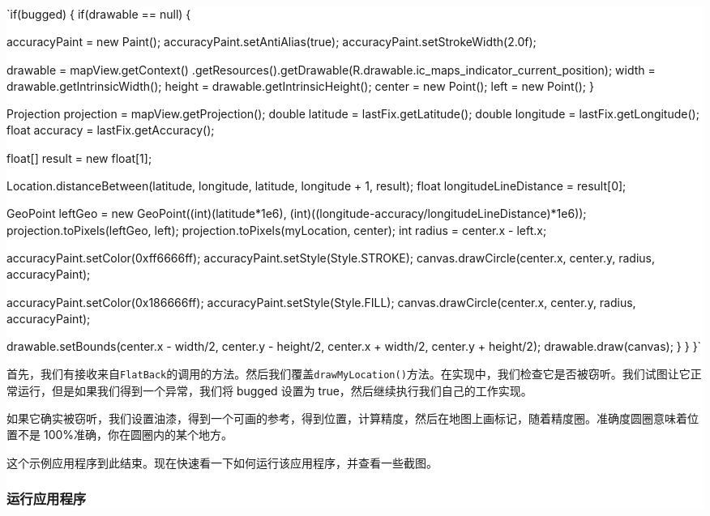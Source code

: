 `if(bugged) {
if(drawable == null) {

accuracyPaint = new Paint();
accuracyPaint.setAntiAlias(true);
accuracyPaint.setStrokeWidth(2.0f);

drawable = mapView.getContext()
.getResources().getDrawable(R.drawable.ic_maps_indicator_current_position);
width = drawable.getIntrinsicWidth();
height = drawable.getIntrinsicHeight();
center = new Point();
left = new Point();
}

Projection projection = mapView.getProjection();
double latitude = lastFix.getLatitude();
double longitude = lastFix.getLongitude();
float accuracy = lastFix.getAccuracy();

float[] result = new float[1];

Location.distanceBetween(latitude, longitude, latitude,
longitude + 1, result);
float longitudeLineDistance = result[0];

GeoPoint leftGeo = new GeoPoint((int)(latitude*1e6),
(int)((longitude-accuracy/longitudeLineDistance)*1e6));
projection.toPixels(leftGeo, left);
projection.toPixels(myLocation, center);
int radius = center.x - left.x;

accuracyPaint.setColor(0xff6666ff);
accuracyPaint.setStyle(Style.STROKE);
canvas.drawCircle(center.x, center.y, radius,
accuracyPaint);

accuracyPaint.setColor(0x186666ff);
accuracyPaint.setStyle(Style.FILL);
canvas.drawCircle(center.x, center.y, radius,
accuracyPaint);

drawable.setBounds(center.x - width/2, center.y -
height/2, center.x + width/2, center.y + height/2);
drawable.draw(canvas);
}
}
}`

首先，我们有接收来自`FlatBack`的调用的方法。然后我们覆盖`drawMyLocation()`方法。在实现中，我们检查它是否被窃听。我们试图让它正常运行，但是如果我们得到一个异常，我们将 bugged 设置为 true，然后继续执行我们自己的工作实现。

如果它确实被窃听，我们设置油漆，得到一个可画的参考，得到位置，计算精度，然后在地图上画标记，随着精度圈。准确度圆圈意味着位置不是 100%准确，你在圆圈内的某个地方。

这个示例应用程序到此结束。现在快速看一下如何运行该应用程序，并查看一些截图。

### 运行应用程序
